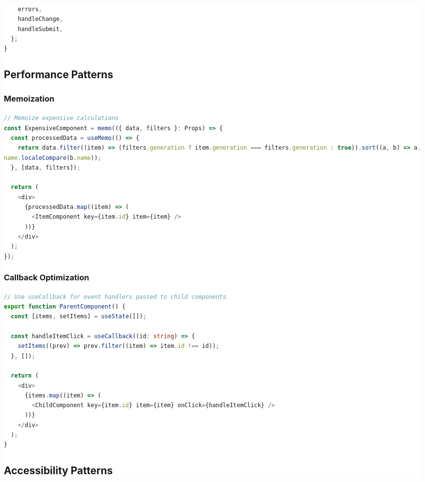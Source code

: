 ```typescript
    errors,
    handleChange,
    handleSubmit,
  };
}
```

## Performance Patterns

### Memoization

```typescript
// Memoize expensive calculations
const ExpensiveComponent = memo(({ data, filters }: Props) => {
  const processedData = useMemo(() => {
    return data.filter((item) => (filters.generation ? item.generation === filters.generation : true)).sort((a, b) => a.name.localeCompare(b.name));
  }, [data, filters]);

  return (
    <div>
      {processedData.map((item) => (
        <ItemComponent key={item.id} item={item} />
      ))}
    </div>
  );
});
```

### Callback Optimization

```typescript
// Use useCallback for event handlers passed to child components
export function ParentComponent() {
  const [items, setItems] = useState([]);

  const handleItemClick = useCallback((id: string) => {
    setItems((prev) => prev.filter((item) => item.id !== id));
  }, []);

  return (
    <div>
      {items.map((item) => (
        <ChildComponent key={item.id} item={item} onClick={handleItemClick} />
      ))}
    </div>
  );
}
```

## Accessibility Patterns


  [key: string]: string;